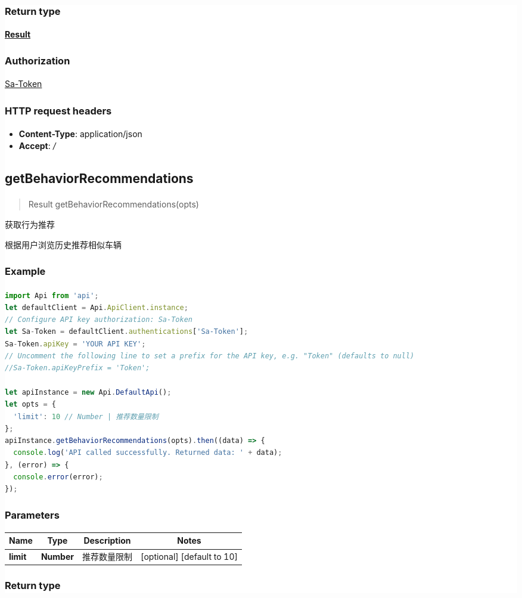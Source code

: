 ### Return type

[**Result**](Result.md)

### Authorization

[Sa-Token](../README.md#Sa-Token)

### HTTP request headers

- **Content-Type**: application/json
- **Accept**: */*


## getBehaviorRecommendations

> Result getBehaviorRecommendations(opts)

获取行为推荐

根据用户浏览历史推荐相似车辆

### Example

```javascript
import Api from 'api';
let defaultClient = Api.ApiClient.instance;
// Configure API key authorization: Sa-Token
let Sa-Token = defaultClient.authentications['Sa-Token'];
Sa-Token.apiKey = 'YOUR API KEY';
// Uncomment the following line to set a prefix for the API key, e.g. "Token" (defaults to null)
//Sa-Token.apiKeyPrefix = 'Token';

let apiInstance = new Api.DefaultApi();
let opts = {
  'limit': 10 // Number | 推荐数量限制
};
apiInstance.getBehaviorRecommendations(opts).then((data) => {
  console.log('API called successfully. Returned data: ' + data);
}, (error) => {
  console.error(error);
});

```

### Parameters


Name | Type | Description  | Notes
------------- | ------------- | ------------- | -------------
 **limit** | **Number**| 推荐数量限制 | [optional] [default to 10]

### Return type
